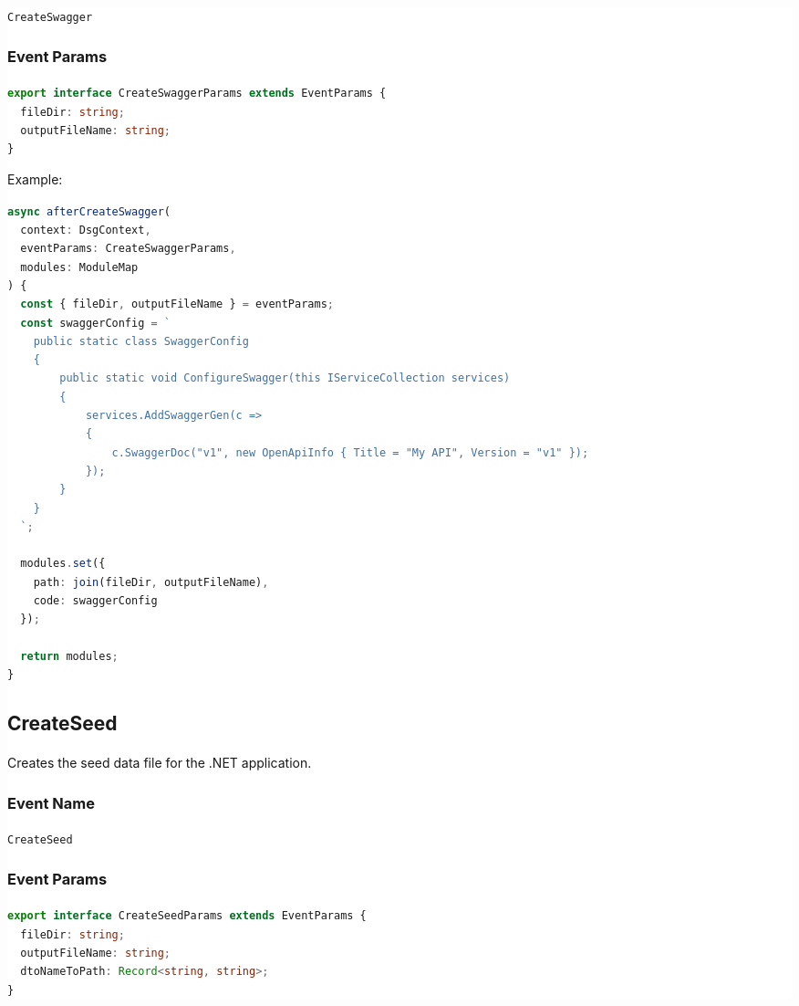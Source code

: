 `CreateSwagger`

### Event Params

```ts
export interface CreateSwaggerParams extends EventParams {
  fileDir: string;
  outputFileName: string;
}
```

Example:

```ts
async afterCreateSwagger(
  context: DsgContext,
  eventParams: CreateSwaggerParams,
  modules: ModuleMap
) {
  const { fileDir, outputFileName } = eventParams;
  const swaggerConfig = `
    public static class SwaggerConfig
    {
        public static void ConfigureSwagger(this IServiceCollection services)
        {
            services.AddSwaggerGen(c =>
            {
                c.SwaggerDoc("v1", new OpenApiInfo { Title = "My API", Version = "v1" });
            });
        }
    }
  `;

  modules.set({
    path: join(fileDir, outputFileName),
    code: swaggerConfig
  });

  return modules;
}
```

## CreateSeed

Creates the seed data file for the .NET application.

### Event Name

`CreateSeed`

### Event Params

```ts
export interface CreateSeedParams extends EventParams {
  fileDir: string;
  outputFileName: string;
  dtoNameToPath: Record<string, string>;
}
```
